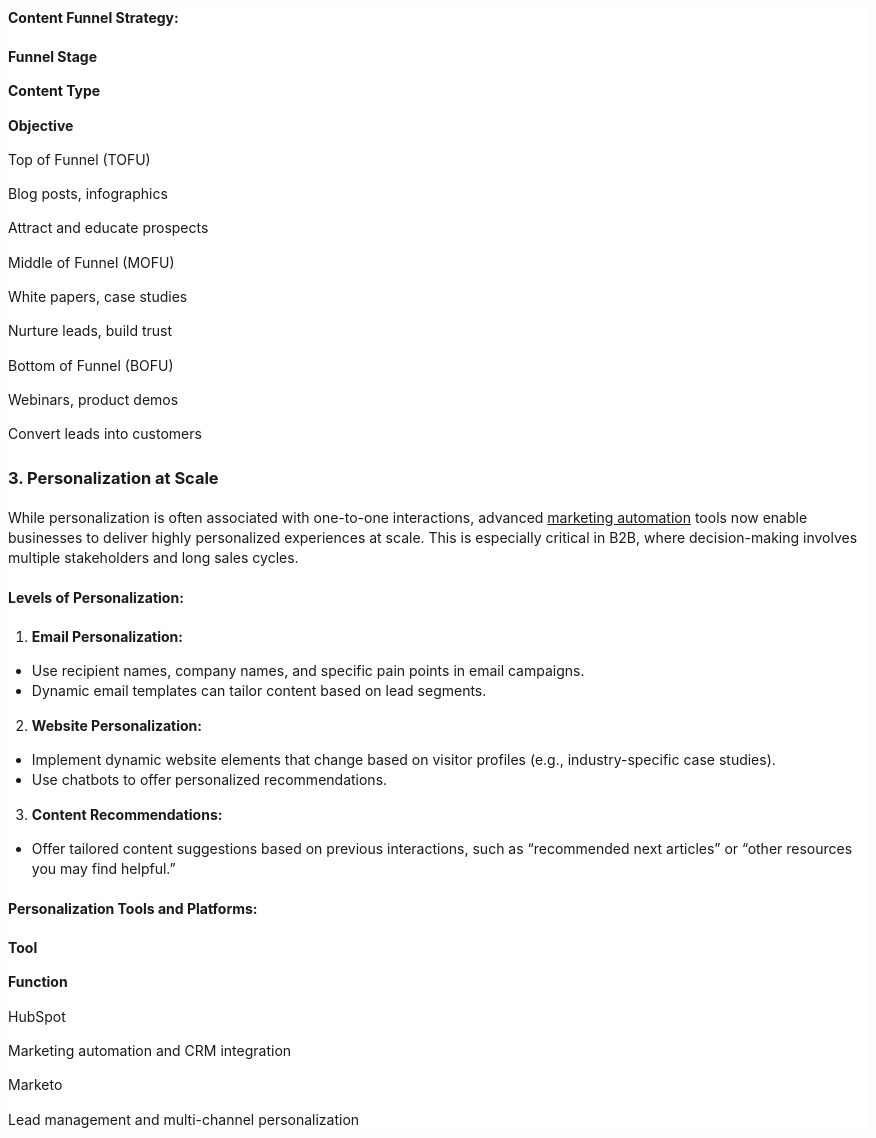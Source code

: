 #### Content Funnel Strategy:

**Funnel Stage**

**Content Type**

**Objective**

Top of Funnel (TOFU)

Blog posts, infographics

Attract and educate prospects

Middle of Funnel (MOFU)

White papers, case studies

Nurture leads, build trust

Bottom of Funnel (BOFU)

Webinars, product demos

Convert leads into customers

### 3\. Personalization at Scale

While personalization is often associated with one-to-one interactions, advanced [marketing automation](https://reachmarketing.com/marketing-technology/marketing-automation/) tools now enable businesses to deliver highly personalized experiences at scale. This is especially critical in B2B, where decision-making involves multiple stakeholders and long sales cycles.

#### Levels of Personalization:

1.  **Email Personalization:**
*   Use recipient names, company names, and specific pain points in email campaigns.
*   Dynamic email templates can tailor content based on lead segments.
2.  **Website Personalization:**
*   Implement dynamic website elements that change based on visitor profiles (e.g., industry-specific case studies).
*   Use chatbots to offer personalized recommendations.
3.  **Content Recommendations:**
*   Offer tailored content suggestions based on previous interactions, such as “recommended next articles” or “other resources you may find helpful.”

#### Personalization Tools and Platforms:

**Tool**

**Function**

HubSpot

Marketing automation and CRM integration

Marketo

Lead management and multi-channel personalization
